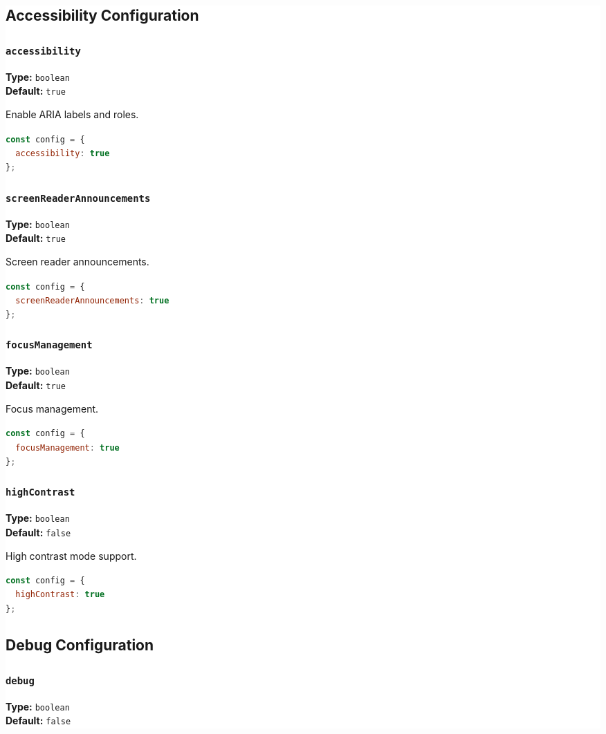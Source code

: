 ## Accessibility Configuration

### `accessibility`
**Type:** `boolean`  
**Default:** `true`

Enable ARIA labels and roles.

```javascript
const config = {
  accessibility: true
};
```

### `screenReaderAnnouncements`
**Type:** `boolean`  
**Default:** `true`

Screen reader announcements.

```javascript
const config = {
  screenReaderAnnouncements: true
};
```

### `focusManagement`
**Type:** `boolean`  
**Default:** `true`

Focus management.

```javascript
const config = {
  focusManagement: true
};
```

### `highContrast`
**Type:** `boolean`  
**Default:** `false`

High contrast mode support.

```javascript
const config = {
  highContrast: true
};
```

## Debug Configuration

### `debug`
**Type:** `boolean`  
**Default:** `false`
